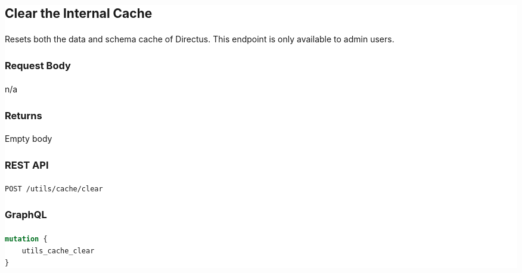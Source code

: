 
## Clear the Internal Cache

Resets both the data and schema cache of Directus. This endpoint is only available to admin users.

<div class="two-up">
<div class="left">

### Request Body

n/a

### Returns

Empty body

</div>
<div class="right">

### REST API

```
POST /utils/cache/clear
```

### GraphQL

```graphql
mutation {
	utils_cache_clear
}
```

</div>
</div>
